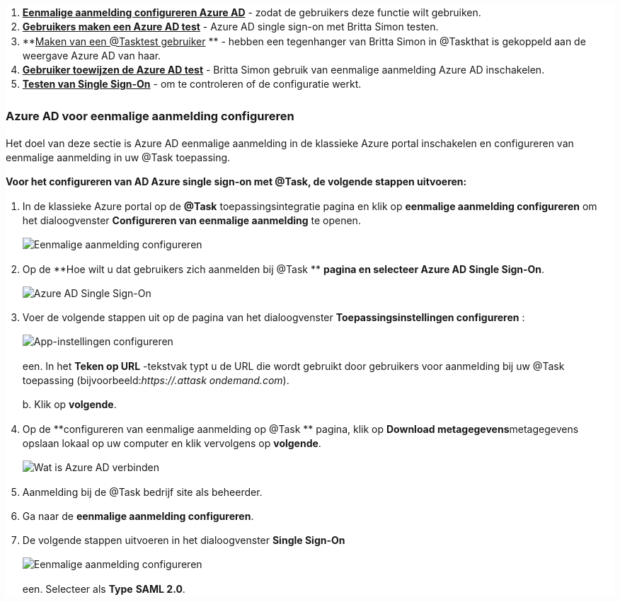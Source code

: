 1. **[Eenmalige aanmelding configureren Azure AD](#configuring-azure-ad-single-single-sign-on)** - zodat de gebruikers deze functie wilt gebruiken.
2. **[Gebruikers maken een Azure AD test](#creating-an-azure-ad-test-user)** - Azure AD single sign-on met Britta Simon testen.
4. **[Maken van een @Tasktest gebruiker](#creating-a-halogen-software-test-user) ** - hebben een tegenhanger van Britta Simon in @Taskthat is gekoppeld aan de weergave Azure AD van haar.
5. **[Gebruiker toewijzen de Azure AD test](#assigning-the-azure-ad-test-user)** - Britta Simon gebruik van eenmalige aanmelding Azure AD inschakelen.
5. **[Testen van Single Sign-On](#testing-single-sign-on)** - om te controleren of de configuratie werkt.

### <a name="configuring-azure-ad-single-sign-on"></a>Azure AD voor eenmalige aanmelding configureren

Het doel van deze sectie is Azure AD eenmalige aanmelding in de klassieke Azure portal inschakelen en configureren van eenmalige aanmelding in uw @Task toepassing.

**Voor het configureren van AD Azure single sign-on met @Task, de volgende stappen uitvoeren:**

1. In de klassieke Azure portal op de **@Task** toepassingsintegratie pagina en klik op **eenmalige aanmelding configureren** om het dialoogvenster **Configureren van eenmalige aanmelding** te openen.

    ![Eenmalige aanmelding configureren][6] 

2. Op de **Hoe wilt u dat gebruikers zich aanmelden bij @Task ** **pagina en selecteer **Azure AD Single Sign-On****.

    ![Azure AD Single Sign-On][7] 

3. Voer de volgende stappen uit op de pagina van het dialoogvenster **Toepassingsinstellingen configureren** :

    ![App-instellingen configureren][8] 
 
     een. In het **Teken op URL** -tekstvak typt u de URL die wordt gebruikt door gebruikers voor aanmelding bij uw @Task toepassing (bijvoorbeeld:*https://<Tenant name>.attask ondemand.com*).

     b. Klik op **volgende**.

4. Op de **configureren van eenmalige aanmelding op @Task ** pagina, klik op **Download metagegevens**metagegevens opslaan lokaal op uw computer en klik vervolgens op **volgende**.

    ![Wat is Azure AD verbinden][9] 



1. Aanmelding bij de @Task bedrijf site als beheerder.

2. Ga naar de **eenmalige aanmelding configureren**.


1. De volgende stappen uitvoeren in het dialoogvenster **Single Sign-On**

    ![Eenmalige aanmelding configureren][23]

    een. Selecteer als **Type** **SAML 2.0**.


[1]: ./media/active-directory-saas-attask-tutorial/tutorial_general_01.png
[2]: ./media/active-directory-saas-attask-tutorial/tutorial_general_02.png
[3]: ./media/active-directory-saas-attask-tutorial/tutorial_general_03.png
[4]: ./media/active-directory-saas-attask-tutorial/tutorial_general_04.png
[5]: ./media/active-directory-saas-attask-tutorial/tutorial_attask_01.png
[30]: ./media/active-directory-saas-attask-tutorial/tutorial_attask_02.png
[6]: ./media/active-directory-saas-attask-tutorial/tutorial_general_05.png
[7]: ./media/active-directory-saas-attask-tutorial/tutorial_attask_03.png
[8]: ./media/active-directory-saas-attask-tutorial/tutorial_attask_04.png
[9]: ./media/active-directory-saas-attask-tutorial/tutorial_attask_05.png
[10]: ./media/active-directory-saas-attask-tutorial/tutorial_general_06.png
[11]: ./media/active-directory-saas-attask-tutorial/tutorial_general_07.png
[20]: ./media/active-directory-saas-attask-tutorial/tutorial_general_100.png
[21]: ./media/active-directory-saas-attask-tutorial/tutorial_attask_08.png
[23]: ./media/active-directory-saas-attask-tutorial/tutorial_attask_06.png
[200]: ./media/active-directory-saas-attask-tutorial/tutorial_general_200.png
[201]: ./media/active-directory-saas-attask-tutorial/tutorial_general_201.png
[202]: ./media/active-directory-saas-attask-tutorial/tutorial_attask_09.png
[203]: ./media/active-directory-saas-attask-tutorial/tutorial_general_203.png
[204]: ./media/active-directory-saas-attask-tutorial/tutorial_general_204.png
[205]: ./media/active-directory-saas-attask-tutorial/tutorial_general_205.png